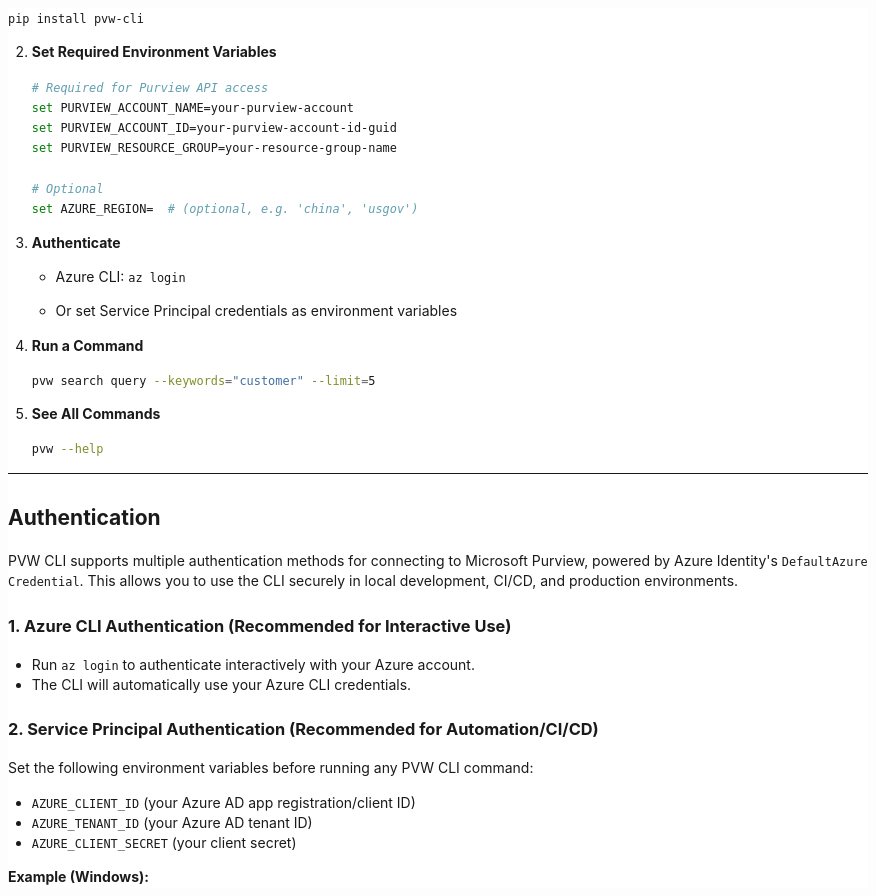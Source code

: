    ```bash
   pip install pvw-cli
   ```

2. **Set Required Environment Variables**

   ```bash
   # Required for Purview API access
   set PURVIEW_ACCOUNT_NAME=your-purview-account
   set PURVIEW_ACCOUNT_ID=your-purview-account-id-guid
   set PURVIEW_RESOURCE_GROUP=your-resource-group-name
   
   # Optional
   set AZURE_REGION=  # (optional, e.g. 'china', 'usgov')
   ```

3. **Authenticate**

   - Azure CLI: `az login`

   - Or set Service Principal credentials as environment variables

4. **Run a Command**

   ```bash
   pvw search query --keywords="customer" --limit=5
   ```

5. **See All Commands**

   ```bash
   pvw --help
   ```

---

## Authentication

PVW CLI supports multiple authentication methods for connecting to Microsoft Purview, powered by Azure Identity's `DefaultAzureCredential`. This allows you to use the CLI securely in local development, CI/CD, and production environments.

### 1. Azure CLI Authentication (Recommended for Interactive Use)

- Run `az login` to authenticate interactively with your Azure account.
- The CLI will automatically use your Azure CLI credentials.

### 2. Service Principal Authentication (Recommended for Automation/CI/CD)

Set the following environment variables before running any PVW CLI command:

- `AZURE_CLIENT_ID` (your Azure AD app registration/client ID)
- `AZURE_TENANT_ID` (your Azure AD tenant ID)
- `AZURE_CLIENT_SECRET` (your client secret)

**Example (Windows):**
